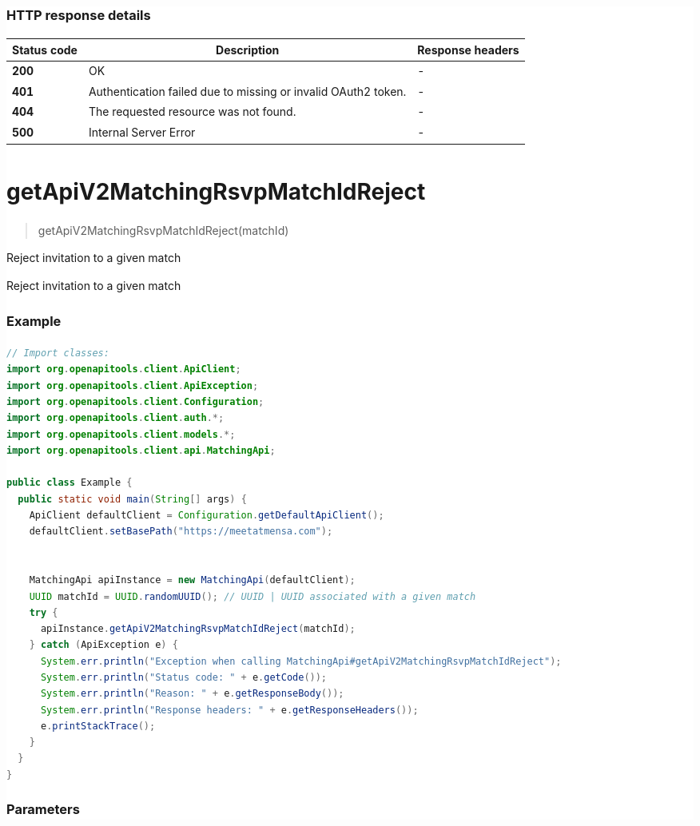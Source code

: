 ### HTTP response details
| Status code | Description | Response headers |
|-------------|-------------|------------------|
| **200** | OK |  -  |
| **401** | Authentication failed due to missing or invalid OAuth2 token.  |  -  |
| **404** | The requested resource was not found.  |  -  |
| **500** | Internal Server Error |  -  |

<a id="getApiV2MatchingRsvpMatchIdReject"></a>
# **getApiV2MatchingRsvpMatchIdReject**
> getApiV2MatchingRsvpMatchIdReject(matchId)

Reject invitation to a given match

Reject invitation to a given match

### Example
```java
// Import classes:
import org.openapitools.client.ApiClient;
import org.openapitools.client.ApiException;
import org.openapitools.client.Configuration;
import org.openapitools.client.auth.*;
import org.openapitools.client.models.*;
import org.openapitools.client.api.MatchingApi;

public class Example {
  public static void main(String[] args) {
    ApiClient defaultClient = Configuration.getDefaultApiClient();
    defaultClient.setBasePath("https://meetatmensa.com");
    

    MatchingApi apiInstance = new MatchingApi(defaultClient);
    UUID matchId = UUID.randomUUID(); // UUID | UUID associated with a given match
    try {
      apiInstance.getApiV2MatchingRsvpMatchIdReject(matchId);
    } catch (ApiException e) {
      System.err.println("Exception when calling MatchingApi#getApiV2MatchingRsvpMatchIdReject");
      System.err.println("Status code: " + e.getCode());
      System.err.println("Reason: " + e.getResponseBody());
      System.err.println("Response headers: " + e.getResponseHeaders());
      e.printStackTrace();
    }
  }
}
```

### Parameters
